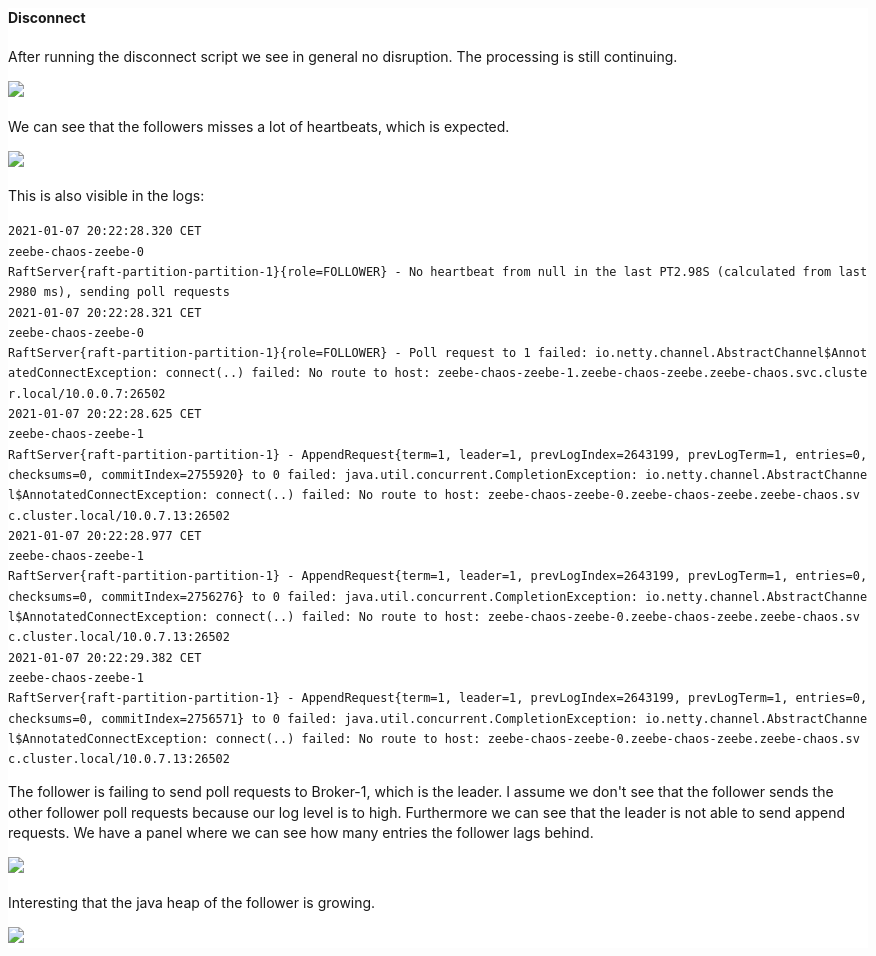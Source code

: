 #### Disconnect

After running the disconnect script we see in general no disruption. The processing is still continuing.

![](/assets/2021-01-07/general.png)

We can see that the followers misses a lot of heartbeats, which is expected.

![](/assets/2021-01-07/heartbeats.png)

This is also visible in the logs:

```shell
2021-01-07 20:22:28.320 CET
zeebe-chaos-zeebe-0
RaftServer{raft-partition-partition-1}{role=FOLLOWER} - No heartbeat from null in the last PT2.98S (calculated from last 2980 ms), sending poll requests
2021-01-07 20:22:28.321 CET
zeebe-chaos-zeebe-0
RaftServer{raft-partition-partition-1}{role=FOLLOWER} - Poll request to 1 failed: io.netty.channel.AbstractChannel$AnnotatedConnectException: connect(..) failed: No route to host: zeebe-chaos-zeebe-1.zeebe-chaos-zeebe.zeebe-chaos.svc.cluster.local/10.0.0.7:26502
2021-01-07 20:22:28.625 CET
zeebe-chaos-zeebe-1
RaftServer{raft-partition-partition-1} - AppendRequest{term=1, leader=1, prevLogIndex=2643199, prevLogTerm=1, entries=0, checksums=0, commitIndex=2755920} to 0 failed: java.util.concurrent.CompletionException: io.netty.channel.AbstractChannel$AnnotatedConnectException: connect(..) failed: No route to host: zeebe-chaos-zeebe-0.zeebe-chaos-zeebe.zeebe-chaos.svc.cluster.local/10.0.7.13:26502
2021-01-07 20:22:28.977 CET
zeebe-chaos-zeebe-1
RaftServer{raft-partition-partition-1} - AppendRequest{term=1, leader=1, prevLogIndex=2643199, prevLogTerm=1, entries=0, checksums=0, commitIndex=2756276} to 0 failed: java.util.concurrent.CompletionException: io.netty.channel.AbstractChannel$AnnotatedConnectException: connect(..) failed: No route to host: zeebe-chaos-zeebe-0.zeebe-chaos-zeebe.zeebe-chaos.svc.cluster.local/10.0.7.13:26502
2021-01-07 20:22:29.382 CET
zeebe-chaos-zeebe-1
RaftServer{raft-partition-partition-1} - AppendRequest{term=1, leader=1, prevLogIndex=2643199, prevLogTerm=1, entries=0, checksums=0, commitIndex=2756571} to 0 failed: java.util.concurrent.CompletionException: io.netty.channel.AbstractChannel$AnnotatedConnectException: connect(..) failed: No route to host: zeebe-chaos-zeebe-0.zeebe-chaos-zeebe.zeebe-chaos.svc.cluster.local/10.0.7.13:26502
```

The follower is failing  to send poll requests to Broker-1, which is the leader. I assume we don't see that the follower sends the other follower poll requests because our log level is to high. 
Furthermore we can see that the leader is not able to send append requests. We have a panel where we can see how many entries the follower lags behind.

![](/assets/2021-01-07/slow-follower.png)

Interesting that the java heap of the follower is growing.

![](/assets/2021-01-07/resources-follower.png)

